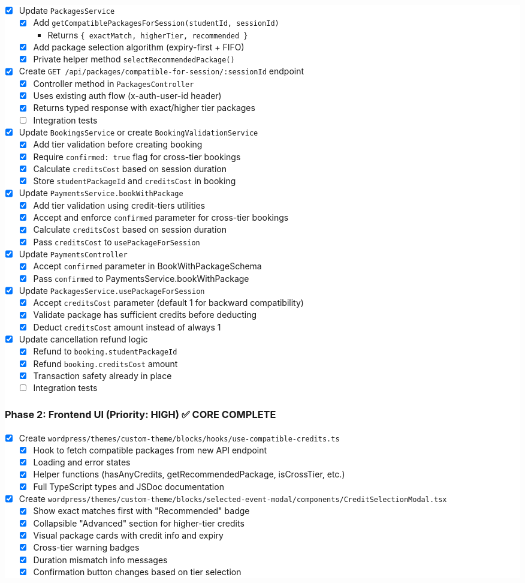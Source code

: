 - [x] Update `PackagesService`
  - [x] Add `getCompatiblePackagesForSession(studentId, sessionId)`
    - Returns `{ exactMatch, higherTier, recommended }`
  - [x] Add package selection algorithm (expiry-first + FIFO)
  - [x] Private helper method `selectRecommendedPackage()`

- [x] Create `GET /api/packages/compatible-for-session/:sessionId` endpoint
  - [x] Controller method in `PackagesController`
  - [x] Uses existing auth flow (x-auth-user-id header)
  - [x] Returns typed response with exact/higher tier packages
  - [ ] Integration tests

- [x] Update `BookingsService` or create `BookingValidationService`
  - [x] Add tier validation before creating booking
  - [x] Require `confirmed: true` flag for cross-tier bookings
  - [x] Calculate `creditsCost` based on session duration
  - [x] Store `studentPackageId` and `creditsCost` in booking

- [x] Update `PaymentsService.bookWithPackage`
  - [x] Add tier validation using credit-tiers utilities
  - [x] Accept and enforce `confirmed` parameter for cross-tier bookings
  - [x] Calculate `creditsCost` based on session duration
  - [x] Pass `creditsCost` to `usePackageForSession`

- [x] Update `PaymentsController`
  - [x] Accept `confirmed` parameter in BookWithPackageSchema
  - [x] Pass `confirmed` to PaymentsService.bookWithPackage

- [x] Update `PackagesService.usePackageForSession`
  - [x] Accept `creditsCost` parameter (default 1 for backward compatibility)
  - [x] Validate package has sufficient credits before deducting
  - [x] Deduct `creditsCost` amount instead of always 1

- [x] Update cancellation refund logic
  - [x] Refund to `booking.studentPackageId`
  - [x] Refund `booking.creditsCost` amount
  - [x] Transaction safety already in place
  - [ ] Integration tests

### Phase 2: Frontend UI (Priority: HIGH) ✅ CORE COMPLETE

- [x] Create `wordpress/themes/custom-theme/blocks/hooks/use-compatible-credits.ts`
  - [x] Hook to fetch compatible packages from new API endpoint
  - [x] Loading and error states
  - [x] Helper functions (hasAnyCredits, getRecommendedPackage, isCrossTier, etc.)
  - [x] Full TypeScript types and JSDoc documentation

- [x] Create `wordpress/themes/custom-theme/blocks/selected-event-modal/components/CreditSelectionModal.tsx`
  - [x] Show exact matches first with "Recommended" badge
  - [x] Collapsible "Advanced" section for higher-tier credits
  - [x] Visual package cards with credit info and expiry
  - [x] Cross-tier warning badges
  - [x] Duration mismatch info messages
  - [x] Confirmation button changes based on tier selection
